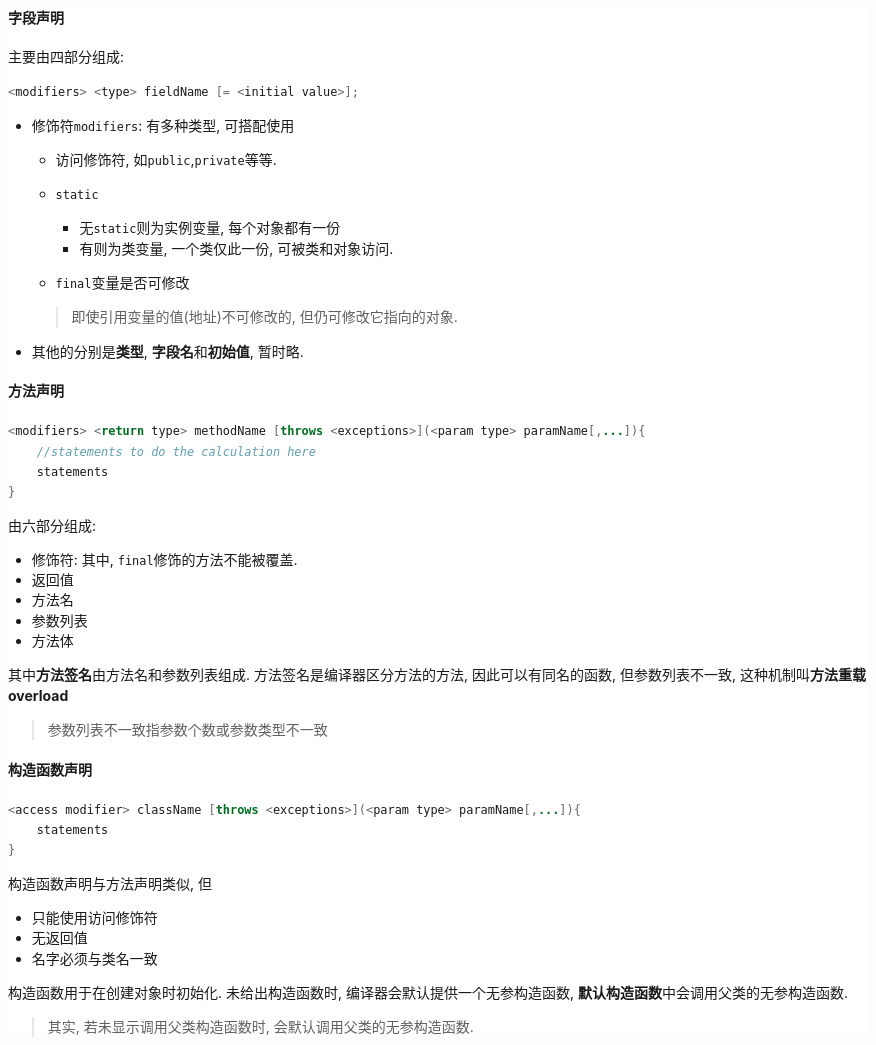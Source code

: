 #### 字段声明

主要由四部分组成:

```java
<modifiers> <type> fieldName [= <initial value>];
```

* 修饰符`modifiers`: 有多种类型, 可搭配使用

  * 访问修饰符, 如`public`,`private`等等.

  * `static`
    * 无`static`则为实例变量, 每个对象都有一份
    * 有则为类变量, 一个类仅此一份, 可被类和对象访问.
    
  * `final`变量是否可修改
  
  > 即使引用变量的值(地址)不可修改的, 但仍可修改它指向的对象.
  
* 其他的分别是**类型**, **字段名**和**初始值**, 暂时略.

#### 方法声明

```java
<modifiers> <return type> methodName [throws <exceptions>](<param type> paramName[,...]){
    //statements to do the calculation here
    statements
}
```

由六部分组成:

* 修饰符: 其中, `final`修饰的方法不能被覆盖.
* 返回值
* 方法名
* 参数列表
* 方法体

其中**方法签名**由方法名和参数列表组成. 方法签名是编译器区分方法的方法, 因此可以有同名的函数, 但参数列表不一致, 这种机制叫**方法重载overload**

> 参数列表不一致指参数个数或参数类型不一致

#### 构造函数声明

```java
<access modifier> className [throws <exceptions>](<param type> paramName[,...]){
	statements
}
```

构造函数声明与方法声明类似, 但

* 只能使用访问修饰符
* 无返回值
* 名字必须与类名一致

构造函数用于在创建对象时初始化. 未给出构造函数时, 编译器会默认提供一个无参构造函数, **默认构造函数**中会调用父类的无参构造函数.

> 其实, 若未显示调用父类构造函数时, 会默认调用父类的无参构造函数.
